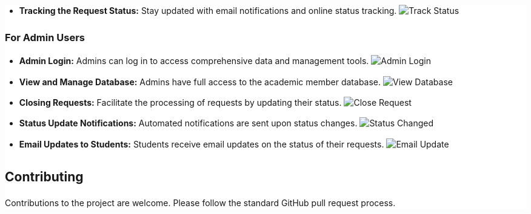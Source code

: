 - **Tracking the Request Status:** Stay updated with email notifications and online status tracking.
  <img src="https://github.com/ksheersagaragrawal/Academic_Request_System/assets/76050795/1a1caa57-ad5c-4807-bb98-ae65fc98e41c" alt="Track Status" width="700">

### For Admin Users
- **Admin Login:** Admins can log in to access comprehensive data and management tools.
  <img src="https://github.com/ksheersagaragrawal/Academic_Request_System/assets/76050795/dfc1689c-214b-424b-9587-9b77c85ba55d" alt="Admin Login" width="700">

- **View and Manage Database:** Admins have full access to the academic member database.
  <img src="https://github.com/ksheersagaragrawal/Academic_Request_System/assets/76050795/f89fd0d4-8c8c-4cac-a8d2-32f72de71bc2" alt="View Database" width="700">

- **Closing Requests:** Facilitate the processing of requests by updating their status.
  <img src="https://github.com/ksheersagaragrawal/Academic_Request_System/assets/76050795/034b1a40-4886-4187-af0c-fa428d7c3801" alt="Close Request" width="700">

- **Status Update Notifications:** Automated notifications are sent upon status changes.
  <img src="https://github.com/ksheersagaragrawal/Academic_Request_System/assets/76050795/1382e65b-5259-4e89-8785-da25f9bd022a" alt="Status Changed" width="700">

- **Email Updates to Students:** Students receive email updates on the status of their requests.
  <img src="https://github.com/ksheersagaragrawal/Academic_Request_System/assets/76050795/1beae6d6-097d-4296-85e6-d57ea4ccf4fe" alt="Email Update" width="700">

## Contributing
Contributions to the project are welcome. Please follow the standard GitHub pull request process.
